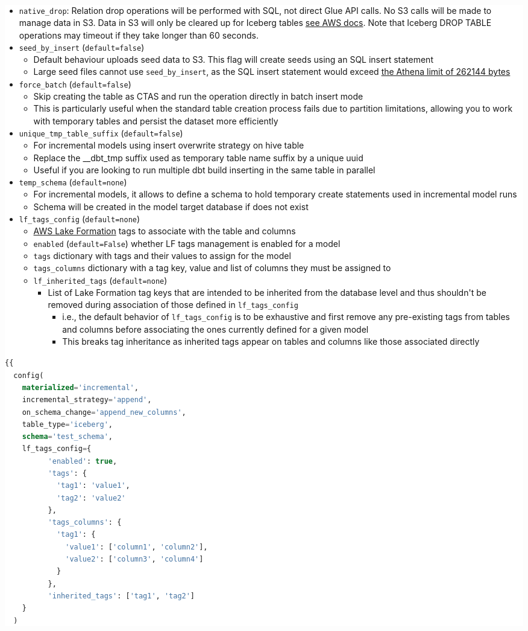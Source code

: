 - `native_drop`: Relation drop operations will be performed with SQL, not direct Glue API calls. No S3 calls will be
  made to manage data in S3. Data in S3 will only be cleared up for Iceberg
  tables [see AWS docs](https://docs.aws.amazon.com/athena/latest/ug/querying-iceberg-managing-tables.html). Note that
  Iceberg DROP TABLE operations may timeout if they take longer than 60 seconds.
- `seed_by_insert` (`default=false`)
    - Default behaviour uploads seed data to S3. This flag will create seeds using an SQL insert statement
    - Large seed files cannot use `seed_by_insert`, as the SQL insert statement would
      exceed [the Athena limit of 262144 bytes](https://docs.aws.amazon.com/athena/latest/ug/service-limits.html)
- `force_batch` (`default=false`)
    - Skip creating the table as CTAS and run the operation directly in batch insert mode
    - This is particularly useful when the standard table creation process fails due to partition limitations,
      allowing you to work with temporary tables and persist the dataset more efficiently
- `unique_tmp_table_suffix` (`default=false`)
    - For incremental models using insert overwrite strategy on hive table
    - Replace the __dbt_tmp suffix used as temporary table name suffix by a unique uuid
    - Useful if you are looking to run multiple dbt build inserting in the same table in parallel
- `temp_schema` (`default=none`)
    - For incremental models, it allows to define a schema to hold temporary create statements
      used in incremental model runs
    - Schema will be created in the model target database if does not exist
- `lf_tags_config` (`default=none`)
    - [AWS Lake Formation](#aws-lake-formation-integration) tags to associate with the table and columns
    - `enabled` (`default=False`) whether LF tags management is enabled for a model
    - `tags` dictionary with tags and their values to assign for the model
    - `tags_columns` dictionary with a tag key, value and list of columns they must be assigned to
    - `lf_inherited_tags` (`default=none`)
        - List of Lake Formation tag keys that are intended to be inherited from the database level and thus shouldn't be
          removed during association of those defined in `lf_tags_config`
            - i.e., the default behavior of `lf_tags_config` is to be exhaustive and first remove any pre-existing tags from
              tables and columns before associating the ones currently defined for a given model
            - This breaks tag inheritance as inherited tags appear on tables and columns like those associated directly

```sql
{{
  config(
    materialized='incremental',
    incremental_strategy='append',
    on_schema_change='append_new_columns',
    table_type='iceberg',
    schema='test_schema',
    lf_tags_config={
          'enabled': true,
          'tags': {
            'tag1': 'value1',
            'tag2': 'value2'
          },
          'tags_columns': {
            'tag1': {
              'value1': ['column1', 'column2'],
              'value2': ['column3', 'column4']
            }
          },
          'inherited_tags': ['tag1', 'tag2']
    }
  )
```

[seeds]: https://docs.getdbt.com/docs/building-a-dbt-project/seeds
[incremental]: https://docs.getdbt.com/docs/build/incremental-models
[table]: https://docs.getdbt.com/docs/build/materializations#table
[python-models]: https://docs.getdbt.com/docs/build/python-models#configuring-python-models
[athena-iceberg]: https://docs.aws.amazon.com/athena/latest/ug/querying-iceberg.html
[snapshots]: https://docs.getdbt.com/docs/build/snapshots
[create-table-as]: https://docs.aws.amazon.com/athena/latest/ug/create-table-as.html#ctas-table-properties
[pre-installed list]: https://docs.aws.amazon.com/athena/latest/ug/notebooks-spark-preinstalled-python-libraries.html
[imported manually]: https://docs.aws.amazon.com/athena/latest/ug/notebooks-import-files-libraries.html
